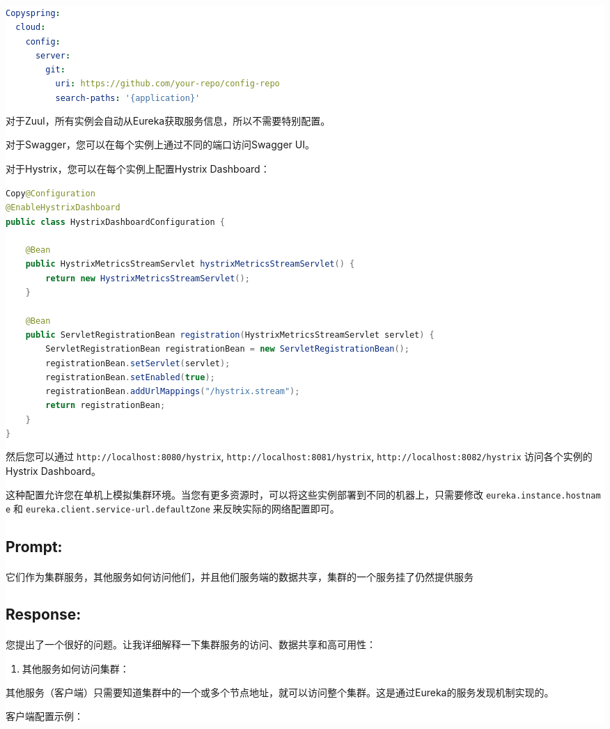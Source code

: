 ```yaml
Copyspring:
  cloud:
    config:
      server:
        git:
          uri: https://github.com/your-repo/config-repo
          search-paths: '{application}'
```

对于Zuul，所有实例会自动从Eureka获取服务信息，所以不需要特别配置。

对于Swagger，您可以在每个实例上通过不同的端口访问Swagger UI。

对于Hystrix，您可以在每个实例上配置Hystrix Dashboard：

```java
Copy@Configuration
@EnableHystrixDashboard
public class HystrixDashboardConfiguration {

    @Bean
    public HystrixMetricsStreamServlet hystrixMetricsStreamServlet() {
        return new HystrixMetricsStreamServlet();
    }

    @Bean
    public ServletRegistrationBean registration(HystrixMetricsStreamServlet servlet) {
        ServletRegistrationBean registrationBean = new ServletRegistrationBean();
        registrationBean.setServlet(servlet);
        registrationBean.setEnabled(true);
        registrationBean.addUrlMappings("/hystrix.stream");
        return registrationBean;
    }
}
```

然后您可以通过 `http://localhost:8080/hystrix`, `http://localhost:8081/hystrix`, `http://localhost:8082/hystrix` 访问各个实例的Hystrix Dashboard。

这种配置允许您在单机上模拟集群环境。当您有更多资源时，可以将这些实例部署到不同的机器上，只需要修改 `eureka.instance.hostname` 和 `eureka.client.service-url.defaultZone` 来反映实际的网络配置即可。

## Prompt:
它们作为集群服务，其他服务如何访问他们，并且他们服务端的数据共享，集群的一个服务挂了仍然提供服务

## Response:
您提出了一个很好的问题。让我详细解释一下集群服务的访问、数据共享和高可用性：

1. 其他服务如何访问集群：

其他服务（客户端）只需要知道集群中的一个或多个节点地址，就可以访问整个集群。这是通过Eureka的服务发现机制实现的。

客户端配置示例：
